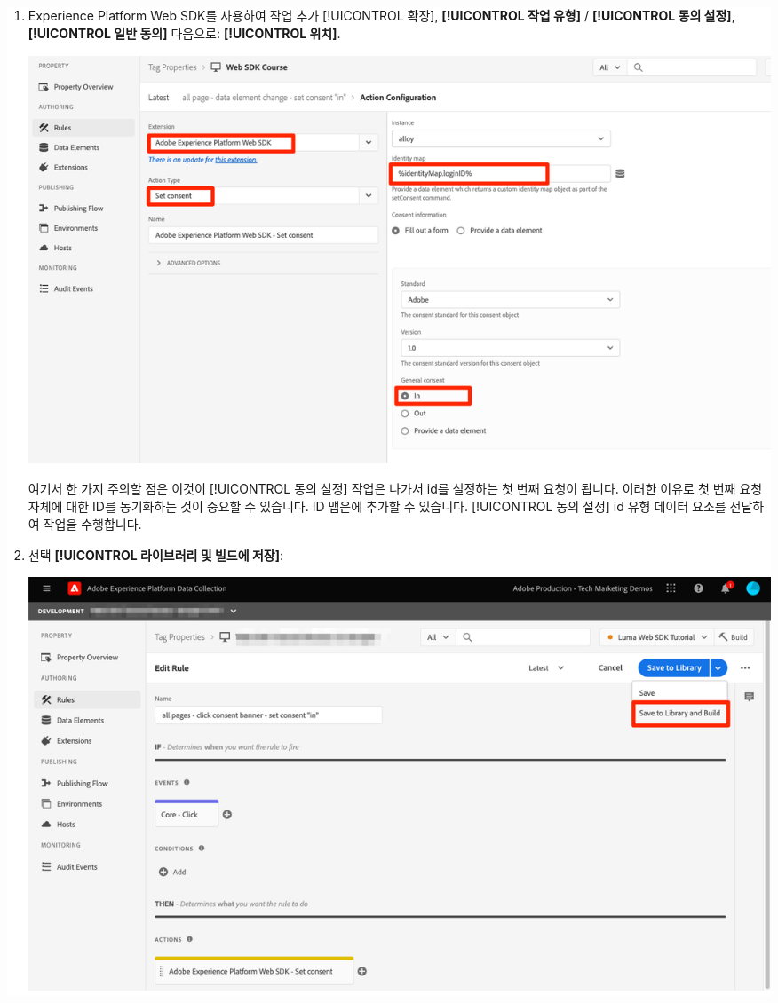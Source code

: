 1. Experience Platform Web SDK를 사용하여 작업 추가 [!UICONTROL 확장], **[!UICONTROL 작업 유형]** / **[!UICONTROL 동의 설정]**, **[!UICONTROL 일반 동의]** 다음으로: **[!UICONTROL 위치]**.

   ![동의 규칙 옵트인 작업](assets/consent-rule-optin-action.png)

   여기서 한 가지 주의할 점은 이것이 [!UICONTROL 동의 설정] 작업은 나가서 id를 설정하는 첫 번째 요청이 됩니다. 이러한 이유로 첫 번째 요청 자체에 대한 ID를 동기화하는 것이 중요할 수 있습니다. ID 맵은에 추가할 수 있습니다. [!UICONTROL 동의 설정] id 유형 데이터 요소를 전달하여 작업을 수행합니다.

1. 선택 **[!UICONTROL 라이브러리 및 빌드에 저장]**:

   ![동의 규칙 옵트아웃](assets/consent-rule-optin-saveAndBuild.png)
